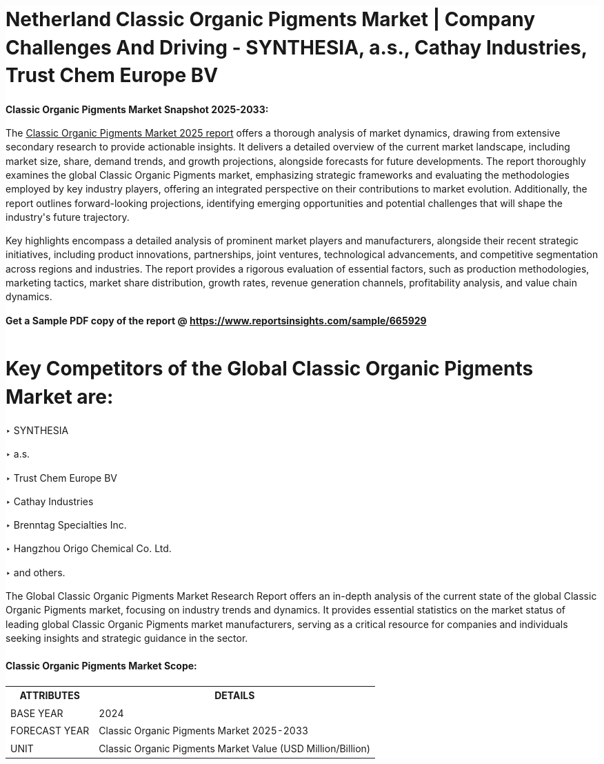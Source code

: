 # Netherland Classic Organic Pigments Market | Company Challenges And Driving - SYNTHESIA, a.s., Cathay Industries, Trust Chem Europe BV

<strong>Classic Organic Pigments Market Snapshot 2025-2033:</strong>

 The <a href=https://www.reportsinsights.com/sample/665929>Classic Organic Pigments Market 2025 report</a> offers a thorough analysis of market dynamics, drawing from extensive secondary research to provide actionable insights. It delivers a detailed overview of the current market landscape, including market size, share, demand trends, and growth projections, alongside forecasts for future developments. The report thoroughly examines the global Classic Organic Pigments market, emphasizing strategic frameworks and evaluating the methodologies employed by key industry players, offering an integrated perspective on their contributions to market evolution. Additionally, the report outlines forward-looking projections, identifying emerging opportunities and potential challenges that will shape the industry's future trajectory.

Key highlights encompass a detailed analysis of prominent market players and manufacturers, alongside their recent strategic initiatives, including product innovations, partnerships, joint ventures, technological advancements, and competitive segmentation across regions and industries. The report provides a rigorous evaluation of essential factors, such as production methodologies, marketing tactics, market share distribution, growth rates, revenue generation channels, profitability analysis, and value chain dynamics.

<strong>Get a Sample PDF copy of the report @ <a href=https://www.reportsinsights.com/sample/665929>https://www.reportsinsights.com/sample/665929</a></strong>

# <strong>Key Competitors of the Global Classic Organic Pigments Market are:</strong>

‣ SYNTHESIA

‣ a.s.

‣ Trust Chem Europe BV

‣ Cathay Industries

‣ Brenntag Specialties Inc.

‣ Hangzhou Origo Chemical Co. Ltd.

‣ and others.

The Global Classic Organic Pigments Market Research Report offers an in-depth analysis of the current state of the global Classic Organic Pigments market, focusing on industry trends and dynamics. It provides essential statistics on the market status of leading global Classic Organic Pigments market manufacturers, serving as a critical resource for companies and individuals seeking insights and strategic guidance in the sector.

<h4>Classic Organic Pigments Market Scope:</h4>
<table>
<tr>
<th>ATTRIBUTES</th>
<th>DETAILS</th>
</tr>
<tr>
<td>BASE YEAR</td>
<td>2024</td>
</tr>
<tr>
<td>FORECAST YEAR</td>
<td>Classic Organic Pigments Market 2025-2033</td>
</tr>
<tr>
<td>UNIT</td>
<td>Classic Organic Pigments Market Value (USD Million/Billion)</td>
<tr>